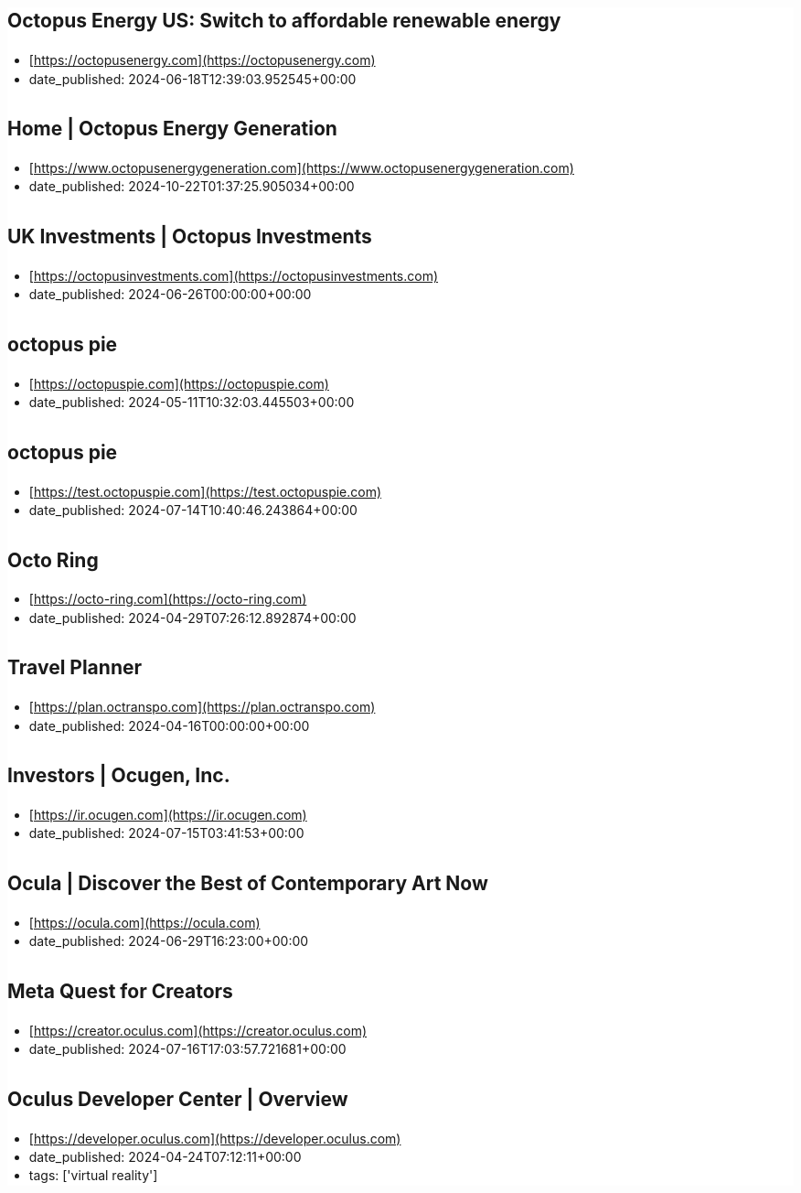  ## Octopus Energy US: Switch to affordable renewable energy
 - [https://octopusenergy.com](https://octopusenergy.com)
 - date_published: 2024-06-18T12:39:03.952545+00:00

 ## Home | Octopus Energy Generation
 - [https://www.octopusenergygeneration.com](https://www.octopusenergygeneration.com)
 - date_published: 2024-10-22T01:37:25.905034+00:00

 ## UK Investments | Octopus Investments
 - [https://octopusinvestments.com](https://octopusinvestments.com)
 - date_published: 2024-06-26T00:00:00+00:00

 ## octopus pie
 - [https://octopuspie.com](https://octopuspie.com)
 - date_published: 2024-05-11T10:32:03.445503+00:00

 ## octopus pie
 - [https://test.octopuspie.com](https://test.octopuspie.com)
 - date_published: 2024-07-14T10:40:46.243864+00:00

 ## Octo Ring
 - [https://octo-ring.com](https://octo-ring.com)
 - date_published: 2024-04-29T07:26:12.892874+00:00

 ## Travel Planner
 - [https://plan.octranspo.com](https://plan.octranspo.com)
 - date_published: 2024-04-16T00:00:00+00:00

 ## Investors | Ocugen, Inc.
 - [https://ir.ocugen.com](https://ir.ocugen.com)
 - date_published: 2024-07-15T03:41:53+00:00

 ## Ocula | Discover the Best of Contemporary Art Now
 - [https://ocula.com](https://ocula.com)
 - date_published: 2024-06-29T16:23:00+00:00

 ## Meta Quest for Creators
 - [https://creator.oculus.com](https://creator.oculus.com)
 - date_published: 2024-07-16T17:03:57.721681+00:00

 ## Oculus Developer Center | Overview
 - [https://developer.oculus.com](https://developer.oculus.com)
 - date_published: 2024-04-24T07:12:11+00:00
 - tags: ['virtual reality']

